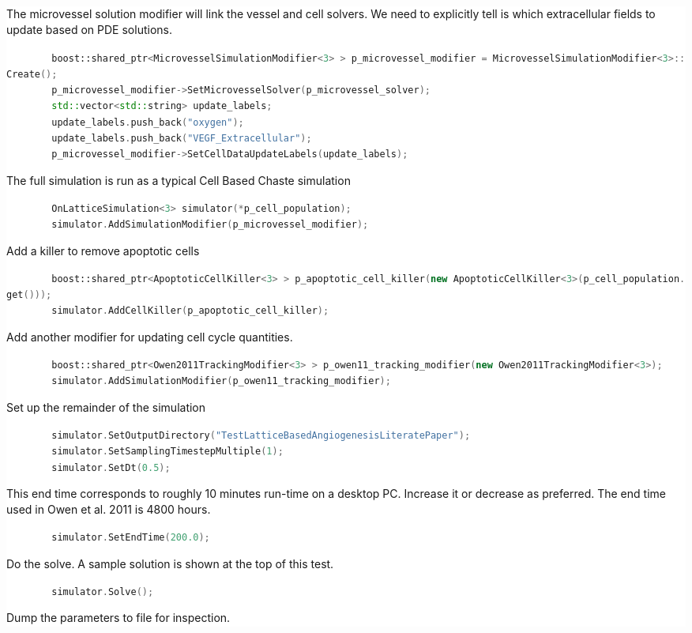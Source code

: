 The microvessel solution modifier will link the vessel and cell solvers. We need to explicitly tell is
which extracellular fields to update based on PDE solutions.

```cpp
        boost::shared_ptr<MicrovesselSimulationModifier<3> > p_microvessel_modifier = MicrovesselSimulationModifier<3>::Create();
        p_microvessel_modifier->SetMicrovesselSolver(p_microvessel_solver);
        std::vector<std::string> update_labels;
        update_labels.push_back("oxygen");
        update_labels.push_back("VEGF_Extracellular");
        p_microvessel_modifier->SetCellDataUpdateLabels(update_labels);
```

The full simulation is run as a typical Cell Based Chaste simulation

```cpp
        OnLatticeSimulation<3> simulator(*p_cell_population);
        simulator.AddSimulationModifier(p_microvessel_modifier);
```

Add a killer to remove apoptotic cells

```cpp
        boost::shared_ptr<ApoptoticCellKiller<3> > p_apoptotic_cell_killer(new ApoptoticCellKiller<3>(p_cell_population.get()));
        simulator.AddCellKiller(p_apoptotic_cell_killer);
```

Add another modifier for updating cell cycle quantities.

```cpp
        boost::shared_ptr<Owen2011TrackingModifier<3> > p_owen11_tracking_modifier(new Owen2011TrackingModifier<3>);
        simulator.AddSimulationModifier(p_owen11_tracking_modifier);
```

Set up the remainder of the simulation

```cpp
        simulator.SetOutputDirectory("TestLatticeBasedAngiogenesisLiteratePaper");
        simulator.SetSamplingTimestepMultiple(1);
        simulator.SetDt(0.5);
```

This end time corresponds to roughly 10 minutes run-time on a desktop PC. Increase it or decrease as
preferred. The end time used in Owen et al. 2011 is 4800 hours.

```cpp
        simulator.SetEndTime(200.0);
```

Do the solve. A sample solution is shown at the top of this test.

```cpp
        simulator.Solve();
```

Dump the parameters to file for inspection.
